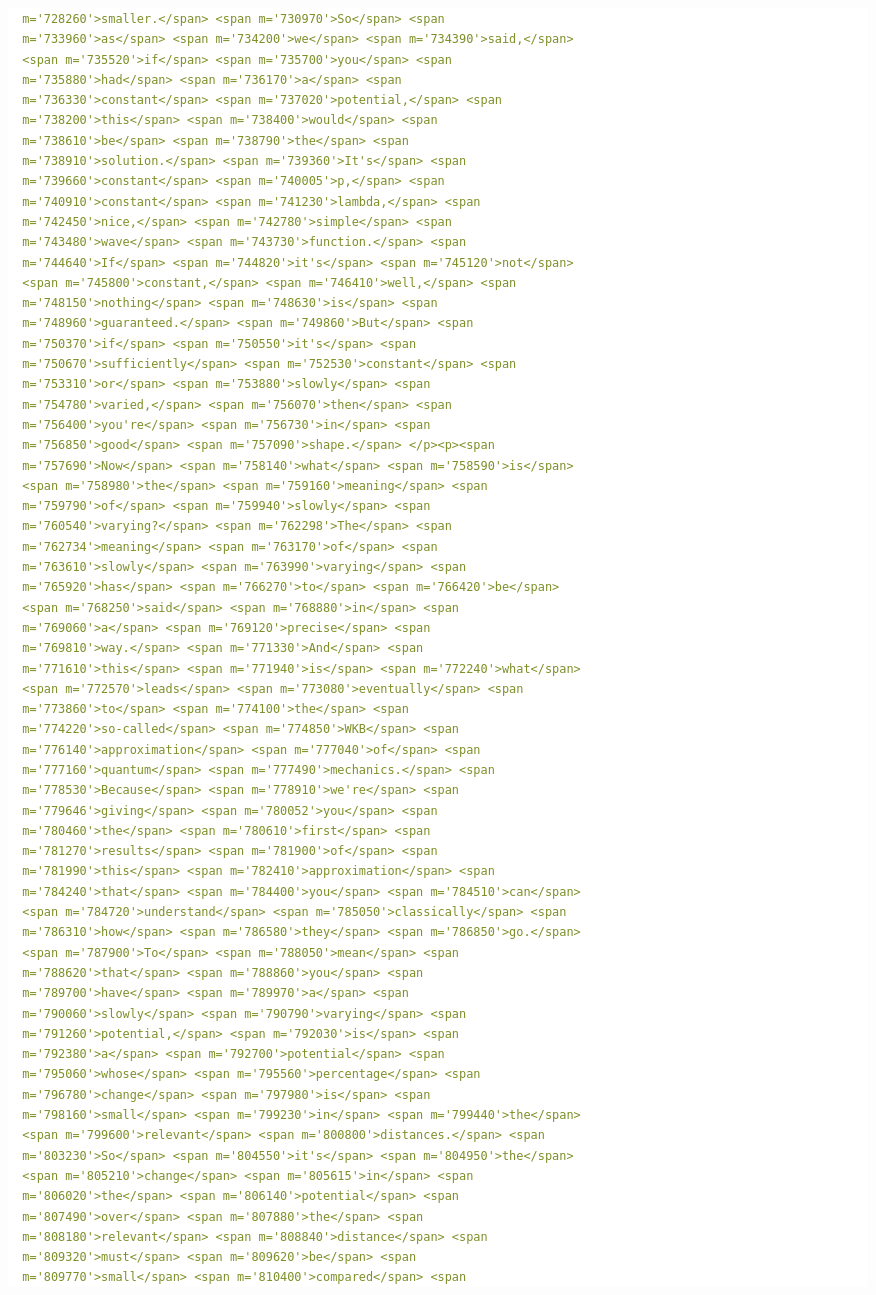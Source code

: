 ```yaml
  m='728260'>smaller.</span> <span m='730970'>So</span> <span
  m='733960'>as</span> <span m='734200'>we</span> <span m='734390'>said,</span>
  <span m='735520'>if</span> <span m='735700'>you</span> <span
  m='735880'>had</span> <span m='736170'>a</span> <span
  m='736330'>constant</span> <span m='737020'>potential,</span> <span
  m='738200'>this</span> <span m='738400'>would</span> <span
  m='738610'>be</span> <span m='738790'>the</span> <span
  m='738910'>solution.</span> <span m='739360'>It's</span> <span
  m='739660'>constant</span> <span m='740005'>p,</span> <span
  m='740910'>constant</span> <span m='741230'>lambda,</span> <span
  m='742450'>nice,</span> <span m='742780'>simple</span> <span
  m='743480'>wave</span> <span m='743730'>function.</span> <span
  m='744640'>If</span> <span m='744820'>it's</span> <span m='745120'>not</span>
  <span m='745800'>constant,</span> <span m='746410'>well,</span> <span
  m='748150'>nothing</span> <span m='748630'>is</span> <span
  m='748960'>guaranteed.</span> <span m='749860'>But</span> <span
  m='750370'>if</span> <span m='750550'>it's</span> <span
  m='750670'>sufficiently</span> <span m='752530'>constant</span> <span
  m='753310'>or</span> <span m='753880'>slowly</span> <span
  m='754780'>varied,</span> <span m='756070'>then</span> <span
  m='756400'>you're</span> <span m='756730'>in</span> <span
  m='756850'>good</span> <span m='757090'>shape.</span> </p><p><span
  m='757690'>Now</span> <span m='758140'>what</span> <span m='758590'>is</span>
  <span m='758980'>the</span> <span m='759160'>meaning</span> <span
  m='759790'>of</span> <span m='759940'>slowly</span> <span
  m='760540'>varying?</span> <span m='762298'>The</span> <span
  m='762734'>meaning</span> <span m='763170'>of</span> <span
  m='763610'>slowly</span> <span m='763990'>varying</span> <span
  m='765920'>has</span> <span m='766270'>to</span> <span m='766420'>be</span>
  <span m='768250'>said</span> <span m='768880'>in</span> <span
  m='769060'>a</span> <span m='769120'>precise</span> <span
  m='769810'>way.</span> <span m='771330'>And</span> <span
  m='771610'>this</span> <span m='771940'>is</span> <span m='772240'>what</span>
  <span m='772570'>leads</span> <span m='773080'>eventually</span> <span
  m='773860'>to</span> <span m='774100'>the</span> <span
  m='774220'>so-called</span> <span m='774850'>WKB</span> <span
  m='776140'>approximation</span> <span m='777040'>of</span> <span
  m='777160'>quantum</span> <span m='777490'>mechanics.</span> <span
  m='778530'>Because</span> <span m='778910'>we're</span> <span
  m='779646'>giving</span> <span m='780052'>you</span> <span
  m='780460'>the</span> <span m='780610'>first</span> <span
  m='781270'>results</span> <span m='781900'>of</span> <span
  m='781990'>this</span> <span m='782410'>approximation</span> <span
  m='784240'>that</span> <span m='784400'>you</span> <span m='784510'>can</span>
  <span m='784720'>understand</span> <span m='785050'>classically</span> <span
  m='786310'>how</span> <span m='786580'>they</span> <span m='786850'>go.</span>
  <span m='787900'>To</span> <span m='788050'>mean</span> <span
  m='788620'>that</span> <span m='788860'>you</span> <span
  m='789700'>have</span> <span m='789970'>a</span> <span
  m='790060'>slowly</span> <span m='790790'>varying</span> <span
  m='791260'>potential,</span> <span m='792030'>is</span> <span
  m='792380'>a</span> <span m='792700'>potential</span> <span
  m='795060'>whose</span> <span m='795560'>percentage</span> <span
  m='796780'>change</span> <span m='797980'>is</span> <span
  m='798160'>small</span> <span m='799230'>in</span> <span m='799440'>the</span>
  <span m='799600'>relevant</span> <span m='800800'>distances.</span> <span
  m='803230'>So</span> <span m='804550'>it's</span> <span m='804950'>the</span>
  <span m='805210'>change</span> <span m='805615'>in</span> <span
  m='806020'>the</span> <span m='806140'>potential</span> <span
  m='807490'>over</span> <span m='807880'>the</span> <span
  m='808180'>relevant</span> <span m='808840'>distance</span> <span
  m='809320'>must</span> <span m='809620'>be</span> <span
  m='809770'>small</span> <span m='810400'>compared</span> <span
```